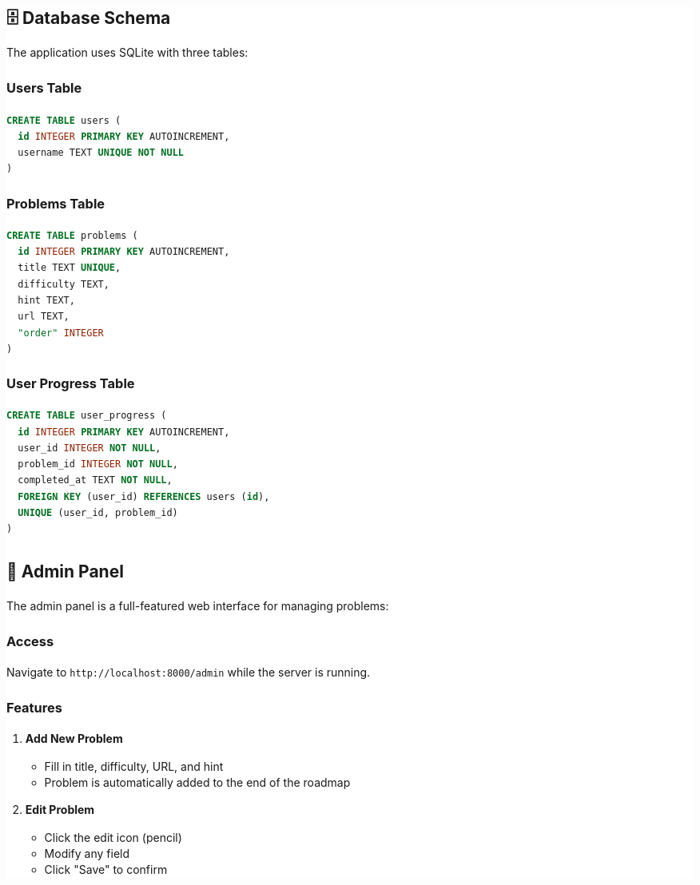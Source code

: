 ## 🗄️ Database Schema

The application uses SQLite with three tables:

### Users Table
```sql
CREATE TABLE users (
  id INTEGER PRIMARY KEY AUTOINCREMENT,
  username TEXT UNIQUE NOT NULL
)
```

### Problems Table
```sql
CREATE TABLE problems (
  id INTEGER PRIMARY KEY AUTOINCREMENT,
  title TEXT UNIQUE,
  difficulty TEXT,
  hint TEXT,
  url TEXT,
  "order" INTEGER
)
```

### User Progress Table
```sql
CREATE TABLE user_progress (
  id INTEGER PRIMARY KEY AUTOINCREMENT,
  user_id INTEGER NOT NULL,
  problem_id INTEGER NOT NULL,
  completed_at TEXT NOT NULL,
  FOREIGN KEY (user_id) REFERENCES users (id),
  UNIQUE (user_id, problem_id)
)
```

## 🎨 Admin Panel

The admin panel is a full-featured web interface for managing problems:

### Access
Navigate to `http://localhost:8000/admin` while the server is running.

### Features

1. **Add New Problem**
   - Fill in title, difficulty, URL, and hint
   - Problem is automatically added to the end of the roadmap

2. **Edit Problem**
   - Click the edit icon (pencil)
   - Modify any field
   - Click "Save" to confirm
